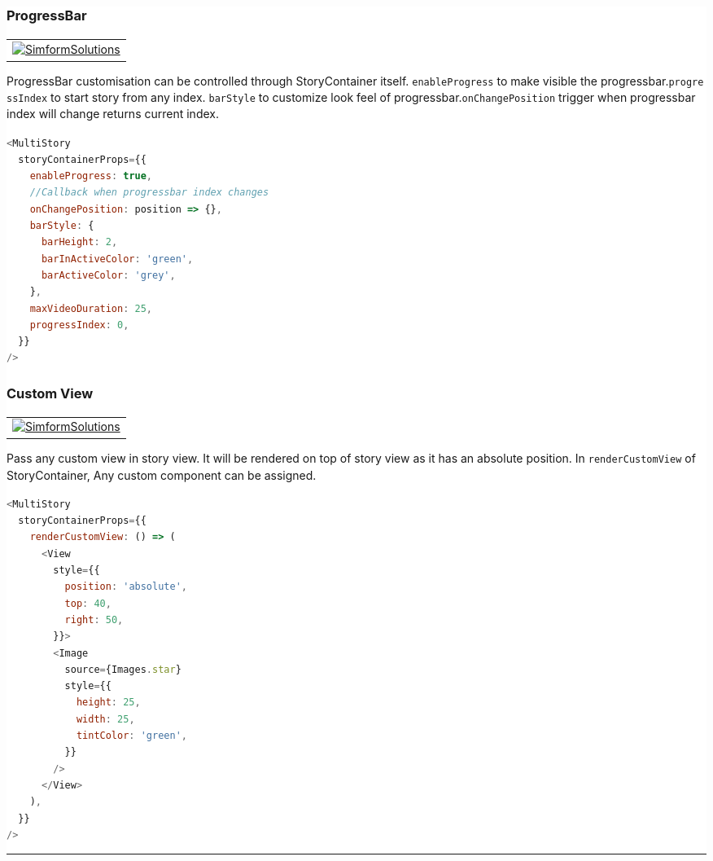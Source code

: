 ### ProgressBar

  <table>
    <tr>
      <td><a href="https://github.com/SimformSolutionsPvtLtd/react-native-story-view"><img width="300" alt="SimformSolutions" src="./assets/progressbar.gif"></a></td>
    </tr>
  </table>

ProgressBar customisation can be controlled through StoryContainer itself. `enableProgress` to make visible the progressbar.`progressIndex` to start story from any index. `barStyle` to customize look feel of progressbar.`onChangePosition` trigger when progressbar index will change returns current index.

```js
<MultiStory
  storyContainerProps={{
    enableProgress: true,
    //Callback when progressbar index changes
    onChangePosition: position => {},
    barStyle: {
      barHeight: 2,
      barInActiveColor: 'green',
      barActiveColor: 'grey',
    },
    maxVideoDuration: 25,
    progressIndex: 0,
  }}
/>
```

### Custom View

  <table>
    <tr>
      <td><a href="https://github.com/SimformSolutionsPvtLtd/react-native-story-view"><img width="300" alt="SimformSolutions" src="./assets/custom_view.png"></a></td>
    </tr>
  </table>

Pass any custom view in story view. It will be rendered on top of story view as it has an absolute position. In `renderCustomView` of StoryContainer, Any custom component can be assigned.

```js
<MultiStory
  storyContainerProps={{
    renderCustomView: () => (
      <View
        style={{
          position: 'absolute',
          top: 40,
          right: 50,
        }}>
        <Image
          source={Images.star}
          style={{
            height: 25,
            width: 25,
            tintColor: 'green',
          }}
        />
      </View>
    ),
  }}
/>
```

---